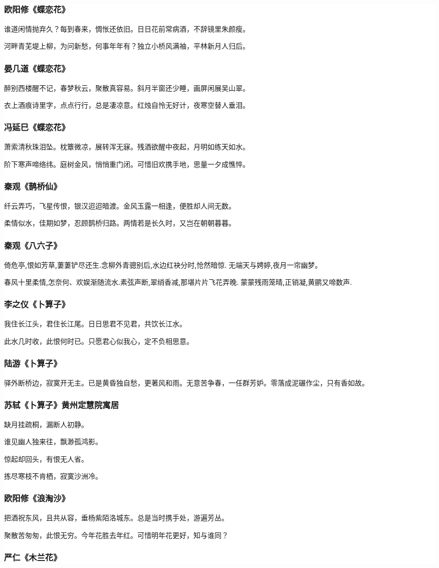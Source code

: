 ### 欧阳修《蝶恋花》

谁道闲情抛弃久？每到春来，惆怅还依旧。日日花前常病酒，不辞镜里朱颜瘦。

河畔青芜堤上柳，为问新愁，何事年年有？独立小桥风满袖，平林新月人归后。

### 晏几道《蝶恋花》

醉别西楼醒不记，春梦秋云，聚散真容易。斜月半窗还少睡，画屏闲展吴山翠。

衣上酒痕诗里字，点点行行，总是凄凉意。红烛自怜无好计，夜寒空替人垂泪。
 

### 冯延巳《蝶恋花》

萧索清秋珠泪坠。枕簟微凉，展转浑无寐。残酒欲醒中夜起，月明如练天如水。

阶下寒声啼络纬。庭树金风，悄悄重门闭。可惜旧欢携手地，思量一夕成憔悴。

### 秦观《鹊桥仙》

纤云弄巧，飞星传恨，银汉迢迢暗渡。金风玉露一相逢，便胜却人间无数。

柔情似水，佳期如梦，忍顾鹊桥归路。两情若是长久时，又岂在朝朝暮暮。

### 秦观《八六子》

倚危亭,恨如芳草,萋萋铲尽还生.念柳外青骢别后,水边红袂分时,怆然暗惊. 无端天与娉婷,夜月一帘幽梦。

春风十里柔情,怎奈何、欢娱渐随流水.素弦声断,翠绡香减,那堪片片飞花弄晚. 蒙蒙残雨笼晴,正销凝,黄鹂又啼数声.

### 李之仪《卜算子》

我住长江头，君住长江尾。日日思君不见君，共饮长江水。

此水几时收，此恨何时已。只愿君心似我心，定不负相思意。

### 陆游《卜算子》

驿外断桥边，寂寞开无主。已是黄昏独自愁，更著风和雨。无意苦争春，一任群芳妒。零落成泥碾作尘，只有香如故。

### 苏轼《卜算子》黄州定慧院寓居

缺月挂疏桐，漏断人初静。

谁见幽人独来往，飘渺孤鸿影。

惊起却回头，有恨无人省。

拣尽寒枝不肯栖，寂寞沙洲冷。

### 欧阳修《浪淘沙》

把酒祝东风，且共从容，垂杨紫陌洛城东。总是当时携手处，游遍芳丛。

聚散苦匆匆，此恨无穷。今年花胜去年红。可惜明年花更好，知与谁同？

### 严仁《木兰花》
